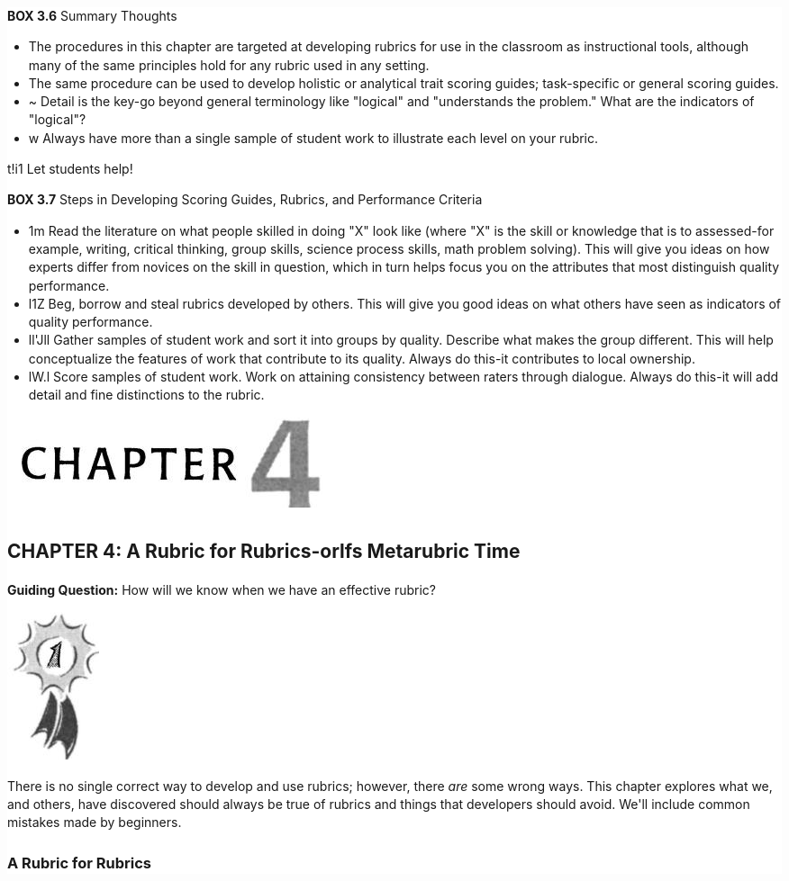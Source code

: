  **BOX 3.6** Summary Thoughts

- The procedures in this chapter are targeted at developing rubrics for use in the classroom as instructional tools, although many of the same principles hold for any rubric used in any setting.
- The same procedure can be used to develop holistic or analytical trait scoring guides; task-specific or general scoring guides.
- ~ Detail is the key-go beyond general terminology like "logical" and "understands the problem." What are the indicators of "logical"?
- w Always have more than a single sample of student work to illustrate each level on your rubric.

t!i1 Let students help!
 
**BOX 3.7** Steps in Developing Scoring Guides, Rubrics, and Performance Criteria

- 1m Read the literature on what people skilled in doing "X" look like (where "X" is the skill or knowledge that is to assessed-for example, writing, critical thinking, group skills, science process skills, math problem solving). This will give you ideas on how experts differ from novices on the skill in question, which in turn helps focus you on the attributes that most distinguish quality performance.
- l1Z Beg, borrow and steal rubrics developed by others. This will give you good ideas on what others have seen as indicators of quality performance.
- ll'Jll Gather samples of student work and sort it into groups by quality. Describe what makes the group different. This will help conceptualize the features of work that contribute to its quality. Always do this-it contributes to local ownership.
- lW.l Score samples of student work. Work on attaining consistency between raters through dialogue. Always do this-it will add detail and fine distinctions to the rubric.

![](_page_61_Picture_0.jpeg)

## CHAPTER 4: A Rubric for Rubrics-orlfs Metarubric Time

**Guiding Question:** How will we know when we have an effective rubric?

![](_page_61_Picture_3.jpeg)

There is no single correct way to develop and use rubrics; however, there *are* some wrong ways. This chapter explores what we, and others, have discovered should always be true of rubrics and things that developers should avoid. We'll include common mistakes made by beginners.

### **A Rubric for Rubrics**
